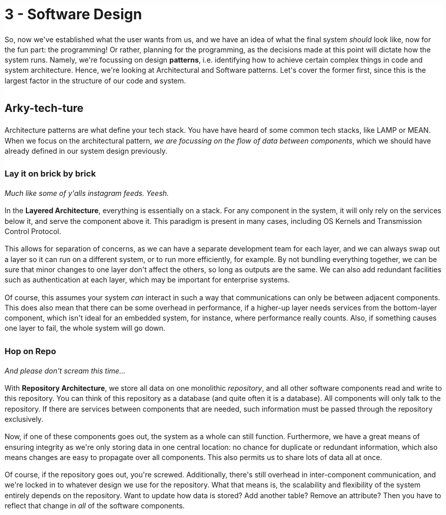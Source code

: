 # 3 - Software Design

So, now we've established what the user wants from us, and we have an idea of what the final system *should* look like, now for the fun part: the programming! Or rather, planning for the programming, as the decisions made at this point will dictate how the system runs. Namely, we're focussing on design **patterns**, i.e. identifying how to achieve certain complex things in code and system architecture. Hence, we're looking at Architectural and Software patterns. Let's cover the former first, since this is the largest factor in the structure of our code and system.

## Arky-tech-ture

Architecture patterns are what define your tech stack. You have have heard of some common tech stacks, like LAMP or MEAN. When we focus on the architectural pattern, *we are focussing on the flow of data between components*, which we should have already defined in our system design previously.

### Lay it on brick by brick

*Much like some of y'alls instagram feeds. Yeesh.*

In the **Layered Architecture**, everything is essentially on a stack. For any component in the system, it will only rely on the services below it, and serve the component above it. This paradigm is present in many cases, including OS Kernels and Transmission Control Protocol.

This allows for separation of concerns, as we can have a separate development team for each layer, and we can always swap out a layer so it can run on a different system, or to run more efficiently, for example. By not bundling everything together, we can be sure that minor changes to one layer don't affect the others, so long as outputs are the same. We can also add redundant facilities such as authentication at each layer, which may be important for enterprise systems.

Of course, this assumes your system *can* interact in such a way that communications can only be between adjacent components. This does also mean that there can be some overhead in performance, if a higher-up layer needs services from the bottom-layer component, which isn't ideal for an embedded system, for instance, where performance really counts. Also, if something causes one layer to fail, the whole system will go down.

### Hop on Repo

*And please don't scream this time...*

With **Repository Architecture**, we store all data on one monolithic *repository*, and all other software components read and write to this repository. You can think of this repository as a database (and quite often it is a database). All components will only talk to the repository. If there are services between components that are needed, such information must be passed through the repository exclusively.

Now, if one of these components goes out, the system as a whole can still function. Furthermore, we have a great means of ensuring integrity as we're only storing data in one central location: no chance for duplicate or redundant information, which also means changes are easy to propagate over all components. This also permits us to share lots of data all at once.

Of course, if the repository goes out, you're screwed. Additionally, there's still overhead in inter-component communication, and we're locked in to whatever design we use for the repository. What that means is, the scalability and flexibility of the system entirely depends on the repository. Want to update how data is stored? Add another table? Remove an attribute? Then you have to reflect that change in *all* of the software components.
